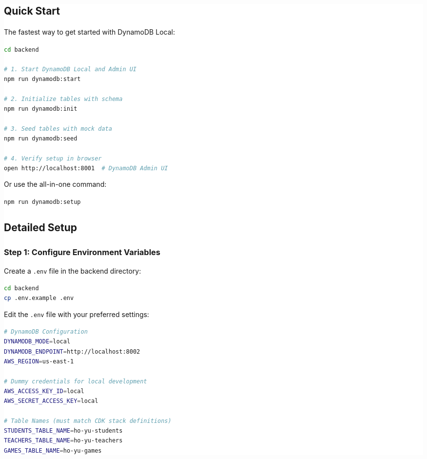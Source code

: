 ## Quick Start

The fastest way to get started with DynamoDB Local:

```bash
cd backend

# 1. Start DynamoDB Local and Admin UI
npm run dynamodb:start

# 2. Initialize tables with schema
npm run dynamodb:init

# 3. Seed tables with mock data
npm run dynamodb:seed

# 4. Verify setup in browser
open http://localhost:8001  # DynamoDB Admin UI
```

Or use the all-in-one command:
```bash
npm run dynamodb:setup
```

## Detailed Setup

### Step 1: Configure Environment Variables

Create a `.env` file in the backend directory:

```bash
cd backend
cp .env.example .env
```

Edit the `.env` file with your preferred settings:

```bash
# DynamoDB Configuration
DYNAMODB_MODE=local
DYNAMODB_ENDPOINT=http://localhost:8002
AWS_REGION=us-east-1

# Dummy credentials for local development
AWS_ACCESS_KEY_ID=local
AWS_SECRET_ACCESS_KEY=local

# Table Names (must match CDK stack definitions)
STUDENTS_TABLE_NAME=ho-yu-students
TEACHERS_TABLE_NAME=ho-yu-teachers
GAMES_TABLE_NAME=ho-yu-games
```
